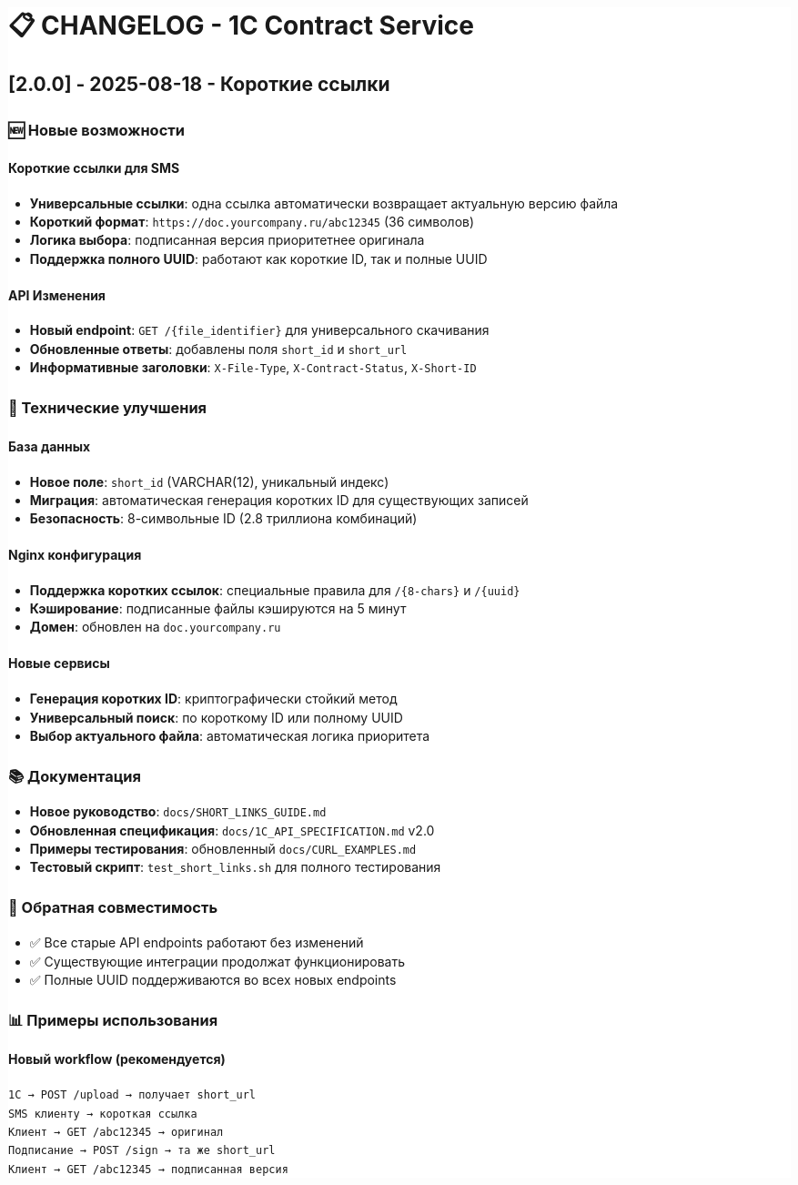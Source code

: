 # 📋 CHANGELOG - 1C Contract Service

## [2.0.0] - 2025-08-18 - Короткие ссылки

### 🆕 Новые возможности

#### Короткие ссылки для SMS
- **Универсальные ссылки**: одна ссылка автоматически возвращает актуальную версию файла
- **Короткий формат**: `https://doc.yourcompany.ru/abc12345` (36 символов)
- **Логика выбора**: подписанная версия приоритетнее оригинала
- **Поддержка полного UUID**: работают как короткие ID, так и полные UUID

#### API Изменения
- **Новый endpoint**: `GET /{file_identifier}` для универсального скачивания
- **Обновленные ответы**: добавлены поля `short_id` и `short_url`
- **Информативные заголовки**: `X-File-Type`, `X-Contract-Status`, `X-Short-ID`

### 🔧 Технические улучшения

#### База данных
- **Новое поле**: `short_id` (VARCHAR(12), уникальный индекс)
- **Миграция**: автоматическая генерация коротких ID для существующих записей
- **Безопасность**: 8-символьные ID (2.8 триллиона комбинаций)

#### Nginx конфигурация
- **Поддержка коротких ссылок**: специальные правила для `/{8-chars}` и `/{uuid}`
- **Кэширование**: подписанные файлы кэшируются на 5 минут
- **Домен**: обновлен на `doc.yourcompany.ru`

#### Новые сервисы
- **Генерация коротких ID**: криптографически стойкий метод
- **Универсальный поиск**: по короткому ID или полному UUID
- **Выбор актуального файла**: автоматическая логика приоритета

### 📚 Документация
- **Новое руководство**: `docs/SHORT_LINKS_GUIDE.md`
- **Обновленная спецификация**: `docs/1C_API_SPECIFICATION.md` v2.0
- **Примеры тестирования**: обновленный `docs/CURL_EXAMPLES.md`
- **Тестовый скрипт**: `test_short_links.sh` для полного тестирования

### 🔄 Обратная совместимость
- ✅ Все старые API endpoints работают без изменений
- ✅ Существующие интеграции продолжат функционировать
- ✅ Полные UUID поддерживаются во всех новых endpoints

### 📊 Примеры использования

#### Новый workflow (рекомендуется)
```
1С → POST /upload → получает short_url
SMS клиенту → короткая ссылка  
Клиент → GET /abc12345 → оригинал
Подписание → POST /sign → та же short_url
Клиент → GET /abc12345 → подписанная версия
```
